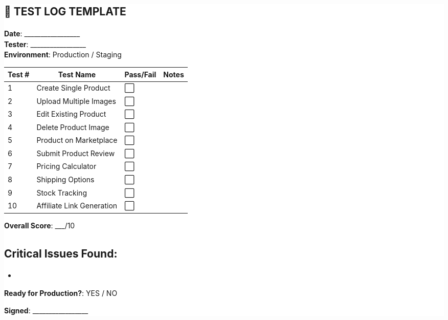 
## 📝 TEST LOG TEMPLATE

**Date**: _________________  
**Tester**: _________________  
**Environment**: Production / Staging

| Test # | Test Name | Pass/Fail | Notes |
|--------|-----------|-----------|-------|
| 1 | Create Single Product | ⬜ | |
| 2 | Upload Multiple Images | ⬜ | |
| 3 | Edit Existing Product | ⬜ | |
| 4 | Delete Product Image | ⬜ | |
| 5 | Product on Marketplace | ⬜ | |
| 6 | Submit Product Review | ⬜ | |
| 7 | Pricing Calculator | ⬜ | |
| 8 | Shipping Options | ⬜ | |
| 9 | Stock Tracking | ⬜ | |
| 10 | Affiliate Link Generation | ⬜ | |

**Overall Score**: ___/10

**Critical Issues Found**:
- 
- 

**Ready for Production?**: YES / NO

**Signed**: _________________
